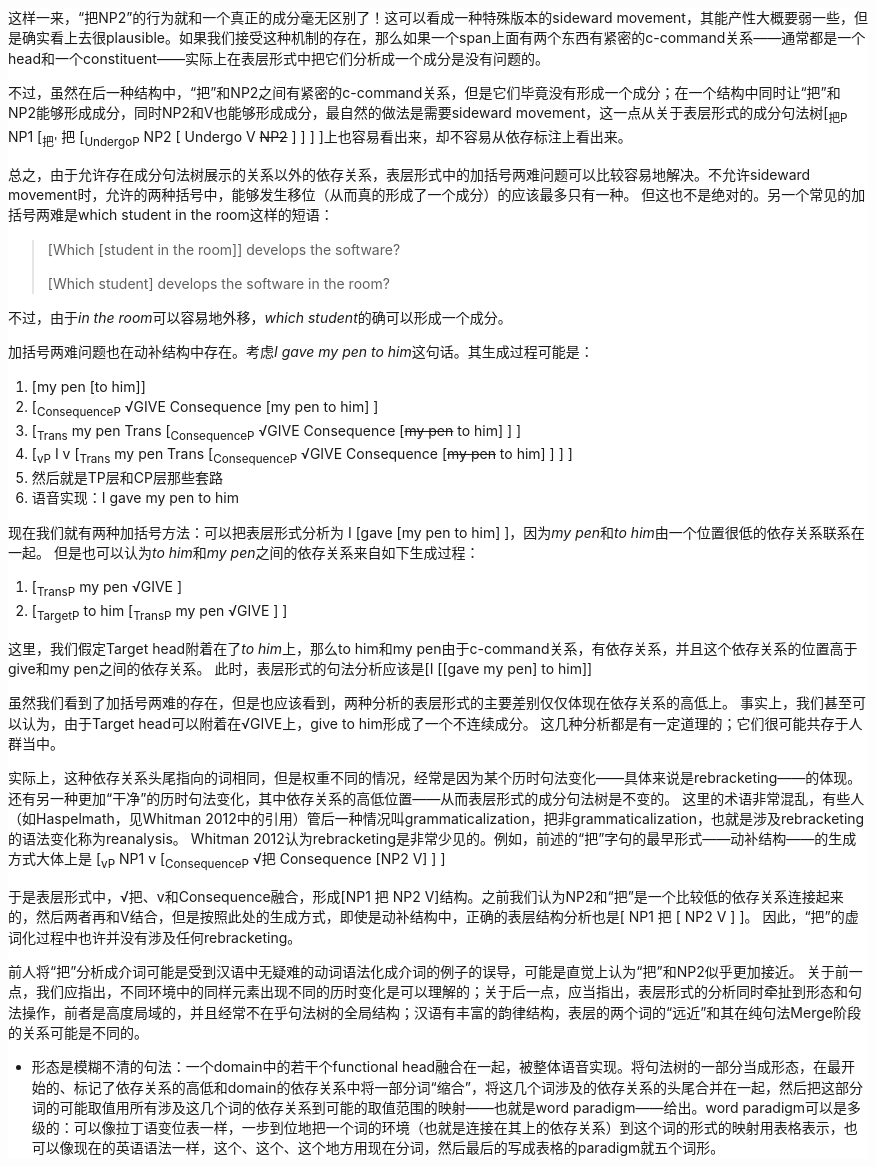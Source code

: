   这样一来，“把NP2”的行为就和一个真正的成分毫无区别了！这可以看成一种特殊版本的sideward movement，其能产性大概要弱一些，但是确实看上去很plausible。如果我们接受这种机制的存在，那么如果一个span上面有两个东西有紧密的c-command关系——通常都是一个head和一个constituent——实际上在表层形式中把它们分析成一个成分是没有问题的。
  
  不过，虽然在后一种结构中，“把”和NP2之间有紧密的c-command关系，但是它们毕竟没有形成一个成分；在一个结构中同时让“把”和NP2能够形成成分，同时NP2和V也能够形成成分，最自然的做法是需要sideward movement，这一点从关于表层形式的成分句法树[<sub>把P</sub> NP1 [<sub>把'</sub> 把 [<sub>UndergoP</sub> NP2 [ Undergo V <del>NP2</del> ] ] ] ]上也容易看出来，却不容易从依存标注上看出来。

  总之，由于允许存在成分句法树展示的关系以外的依存关系，表层形式中的加括号两难问题可以比较容易地解决。不允许sideward movement时，允许的两种括号中，能够发生移位（从而真的形成了一个成分）的应该最多只有一种。
  但这也不是绝对的。另一个常见的加括号两难是which student in the room这样的短语：
  > [Which [student in the room]] develops the software?
  > 
  > [Which student] develops the software in the room?

  不过，由于*in the room*可以容易地外移，*which student*的确可以形成一个成分。 

  加括号两难问题也在动补结构中存在。考虑*I gave my pen to him*这句话。其生成过程可能是：
  1. [my pen [to him]]
  2. [<sub>ConsequenceP</sub> √GIVE Consequence [my pen to him] ]
  3. [<sub>Trans</sub> my pen Trans [<sub>ConsequenceP</sub> √GIVE Consequence [<del>my pen</del> to him] ] ]
  4. [<sub>vP</sub> I v [<sub>Trans</sub> my pen Trans [<sub>ConsequenceP</sub> √GIVE Consequence [<del>my pen</del> to him] ] ] ]
  5. 然后就是TP层和CP层那些套路
  6. 语音实现：I gave my pen to him

  现在我们就有两种加括号方法：可以把表层形式分析为 I [gave [my pen to him] ]，因为*my pen*和*to him*由一个位置很低的依存关系联系在一起。
  但是也可以认为*to him*和*my pen*之间的依存关系来自如下生成过程：
  1. [<sub>TransP</sub> my pen √GIVE ]
  2. [<sub>TargetP</sub> to him [<sub>TransP</sub> my pen √GIVE ] ]
   
  这里，我们假定Target head附着在了*to him*上，那么to him和my pen由于c-command关系，有依存关系，并且这个依存关系的位置高于give和my pen之间的依存关系。
  此时，表层形式的句法分析应该是[I [[gave my pen] to him]]

  虽然我们看到了加括号两难的存在，但是也应该看到，两种分析的表层形式的主要差别仅仅体现在依存关系的高低上。
  事实上，我们甚至可以认为，由于Target head可以附着在√GIVE上，give to him形成了一个不连续成分。
  这几种分析都是有一定道理的；它们很可能共存于人群当中。

  实际上，这种依存关系头尾指向的词相同，但是权重不同的情况，经常是因为某个历时句法变化——具体来说是rebracketing——的体现。
  还有另一种更加“干净”的历时句法变化，其中依存关系的高低位置——从而表层形式的成分句法树是不变的。
  这里的术语非常混乱，有些人（如Haspelmath，见Whitman 2012中的引用）管后一种情况叫grammaticalization，把非grammaticalization，也就是涉及rebracketing的语法变化称为reanalysis。
  Whitman 2012认为rebracketing是非常少见的。例如，前述的“把”字句的最早形式——动补结构——的生成方式大体上是
  [<sub>vP</sub> NP1 v [<sub>ConsequenceP</sub> √把 Consequence [NP2 V] ] ] 

  于是表层形式中，√把、v和Consequence融合，形成[NP1 把 NP2 V]结构。之前我们认为NP2和“把”是一个比较低的依存关系连接起来的，然后两者再和V结合，但是按照此处的生成方式，即使是动补结构中，正确的表层结构分析也是[ NP1 把 [ NP2 V ] ]。
  因此，“把”的虚词化过程中也许并没有涉及任何rebracketing。

  前人将“把”分析成介词可能是受到汉语中无疑难的动词语法化成介词的例子的误导，可能是直觉上认为“把”和NP2似乎更加接近。
  关于前一点，我们应指出，不同环境中的同样元素出现不同的历时变化是可以理解的；关于后一点，应当指出，表层形式的分析同时牵扯到形态和句法操作，前者是高度局域的，并且经常不在乎句法树的全局结构；汉语有丰富的韵律结构，表层的两个词的“远近”和其在纯句法Merge阶段的关系可能是不同的。

- 形态是模糊不清的句法：一个domain中的若干个functional head融合在一起，被整体语音实现。将句法树的一部分当成形态，在最开始的、标记了依存关系的高低和domain的依存关系中将一部分词“缩合”，将这几个词涉及的依存关系的头尾合并在一起，然后把这部分词的可能取值用所有涉及这几个词的依存关系到可能的取值范围的映射——也就是word paradigm——给出。word paradigm可以是多级的：可以像拉丁语变位表一样，一步到位地把一个词的环境（也就是连接在其上的依存关系）到这个词的形式的映射用表格表示，也可以像现在的英语语法一样，这个、这个、这个地方用现在分词，然后最后的写成表格的paradigm就五个词形。
